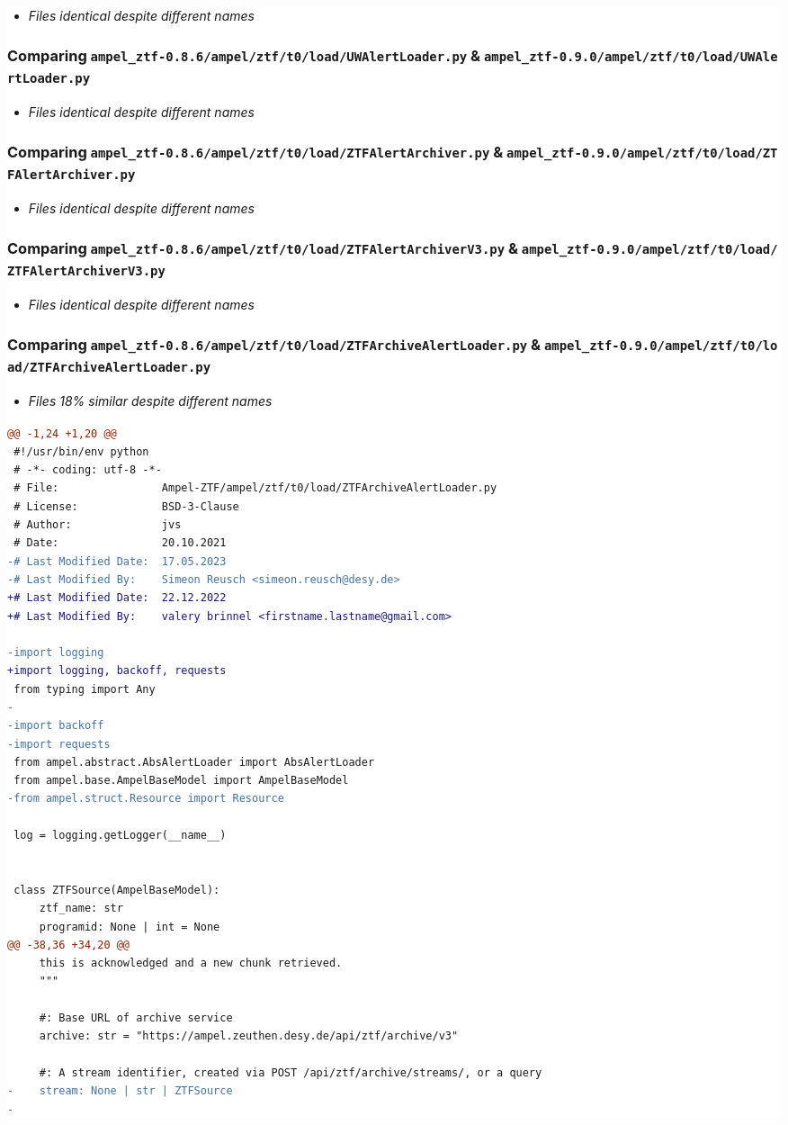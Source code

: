  * *Files identical despite different names*

### Comparing `ampel_ztf-0.8.6/ampel/ztf/t0/load/UWAlertLoader.py` & `ampel_ztf-0.9.0/ampel/ztf/t0/load/UWAlertLoader.py`

 * *Files identical despite different names*

### Comparing `ampel_ztf-0.8.6/ampel/ztf/t0/load/ZTFAlertArchiver.py` & `ampel_ztf-0.9.0/ampel/ztf/t0/load/ZTFAlertArchiver.py`

 * *Files identical despite different names*

### Comparing `ampel_ztf-0.8.6/ampel/ztf/t0/load/ZTFAlertArchiverV3.py` & `ampel_ztf-0.9.0/ampel/ztf/t0/load/ZTFAlertArchiverV3.py`

 * *Files identical despite different names*

### Comparing `ampel_ztf-0.8.6/ampel/ztf/t0/load/ZTFArchiveAlertLoader.py` & `ampel_ztf-0.9.0/ampel/ztf/t0/load/ZTFArchiveAlertLoader.py`

 * *Files 18% similar despite different names*

```diff
@@ -1,24 +1,20 @@
 #!/usr/bin/env python
 # -*- coding: utf-8 -*-
 # File:                Ampel-ZTF/ampel/ztf/t0/load/ZTFArchiveAlertLoader.py
 # License:             BSD-3-Clause
 # Author:              jvs
 # Date:                20.10.2021
-# Last Modified Date:  17.05.2023
-# Last Modified By:    Simeon Reusch <simeon.reusch@desy.de>
+# Last Modified Date:  22.12.2022
+# Last Modified By:    valery brinnel <firstname.lastname@gmail.com>
 
-import logging
+import logging, backoff, requests
 from typing import Any
-
-import backoff
-import requests
 from ampel.abstract.AbsAlertLoader import AbsAlertLoader
 from ampel.base.AmpelBaseModel import AmpelBaseModel
-from ampel.struct.Resource import Resource
 
 log = logging.getLogger(__name__)
 
 
 class ZTFSource(AmpelBaseModel):
     ztf_name: str
     programid: None | int = None
@@ -38,36 +34,20 @@
     this is acknowledged and a new chunk retrieved.
     """
 
     #: Base URL of archive service
     archive: str = "https://ampel.zeuthen.desy.de/api/ztf/archive/v3"
 
     #: A stream identifier, created via POST /api/ztf/archive/streams/, or a query
-    stream: None | str | ZTFSource
-
```